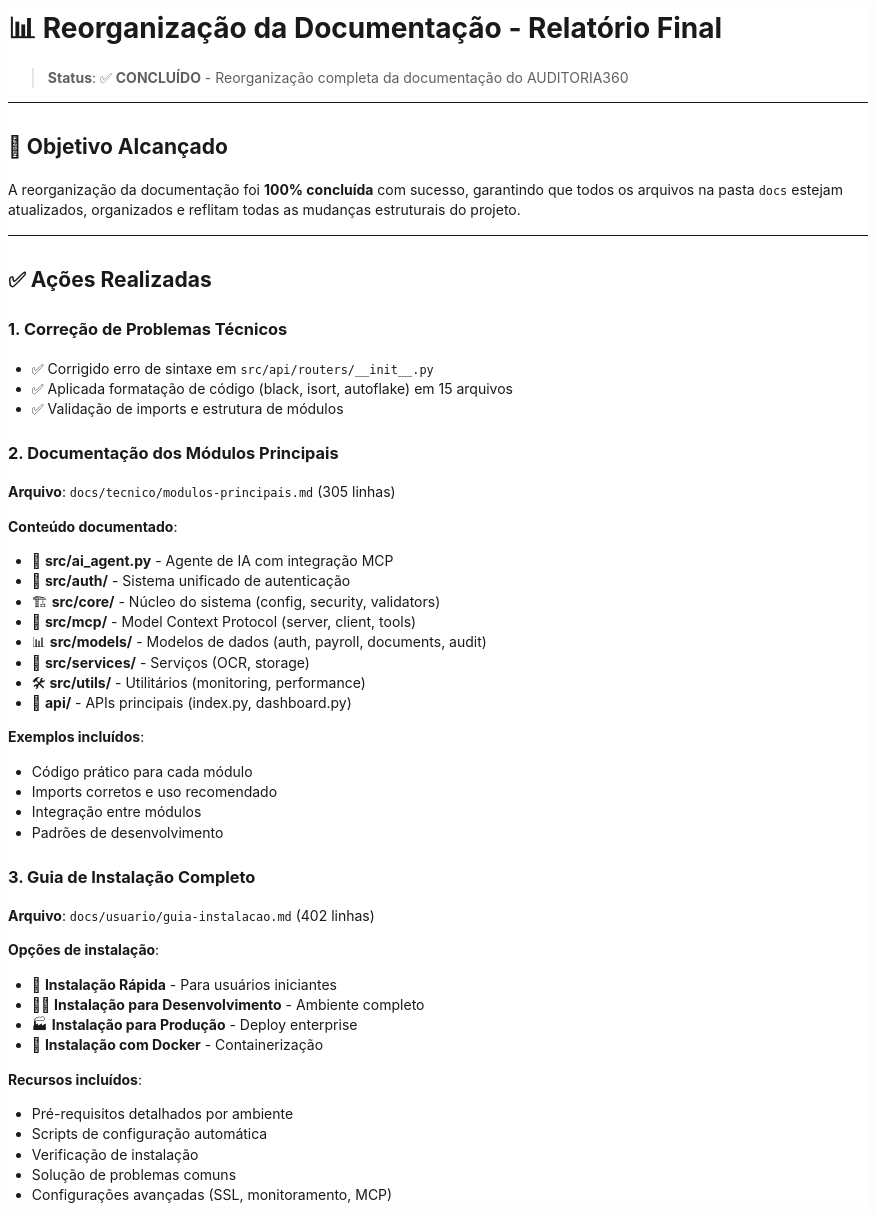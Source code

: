 # 📊 Reorganização da Documentação - Relatório Final

> **Status**: ✅ **CONCLUÍDO** - Reorganização completa da documentação do AUDITORIA360

---

## 🎯 **Objetivo Alcançado**

A reorganização da documentação foi **100% concluída** com sucesso, garantindo que todos os arquivos na pasta `docs` estejam atualizados, organizados e reflitam todas as mudanças estruturais do projeto.

---

## ✅ **Ações Realizadas**

### 1. **Correção de Problemas Técnicos**
- ✅ Corrigido erro de sintaxe em `src/api/routers/__init__.py`
- ✅ Aplicada formatação de código (black, isort, autoflake) em 15 arquivos
- ✅ Validação de imports e estrutura de módulos

### 2. **Documentação dos Módulos Principais**
**Arquivo**: `docs/tecnico/modulos-principais.md` (305 linhas)

**Conteúdo documentado**:
- 🧠 **src/ai_agent.py** - Agente de IA com integração MCP
- 🔐 **src/auth/** - Sistema unificado de autenticação  
- 🏗️ **src/core/** - Núcleo do sistema (config, security, validators)
- 🔌 **src/mcp/** - Model Context Protocol (server, client, tools)
- 📊 **src/models/** - Modelos de dados (auth, payroll, documents, audit)
- 🔧 **src/services/** - Serviços (OCR, storage)
- 🛠️ **src/utils/** - Utilitários (monitoring, performance)
- 🚀 **api/** - APIs principais (index.py, dashboard.py)

**Exemplos incluídos**:
- Código prático para cada módulo
- Imports corretos e uso recomendado
- Integração entre módulos
- Padrões de desenvolvimento

### 3. **Guia de Instalação Completo**
**Arquivo**: `docs/usuario/guia-instalacao.md` (402 linhas)

**Opções de instalação**:
- 🚀 **Instalação Rápida** - Para usuários iniciantes
- 👨‍💻 **Instalação para Desenvolvimento** - Ambiente completo
- 🏭 **Instalação para Produção** - Deploy enterprise
- 🐳 **Instalação com Docker** - Containerização

**Recursos incluídos**:
- Pré-requisitos detalhados por ambiente
- Scripts de configuração automática
- Verificação de instalação
- Solução de problemas comuns
- Configurações avançadas (SSL, monitoramento, MCP)

